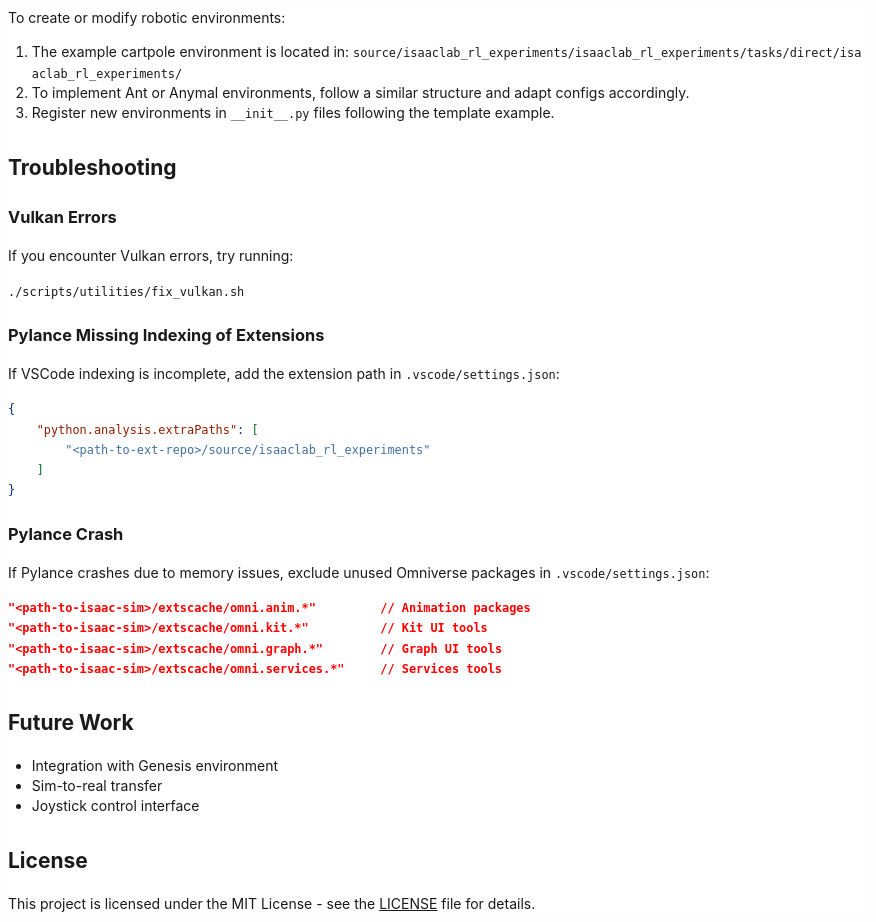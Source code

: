 To create or modify robotic environments:

1. The example cartpole environment is located in: `source/isaaclab_rl_experiments/isaaclab_rl_experiments/tasks/direct/isaaclab_rl_experiments/`
2. To implement Ant or Anymal environments, follow a similar structure and adapt configs accordingly.
3. Register new environments in `__init__.py` files following the template example.

## Troubleshooting

### Vulkan Errors

If you encounter Vulkan errors, try running:
```bash
./scripts/utilities/fix_vulkan.sh
```

### Pylance Missing Indexing of Extensions

If VSCode indexing is incomplete, add the extension path in `.vscode/settings.json`:

```json
{
    "python.analysis.extraPaths": [
        "<path-to-ext-repo>/source/isaaclab_rl_experiments"
    ]
}
```

### Pylance Crash

If Pylance crashes due to memory issues, exclude unused Omniverse packages in `.vscode/settings.json`:

```json
"<path-to-isaac-sim>/extscache/omni.anim.*"         // Animation packages
"<path-to-isaac-sim>/extscache/omni.kit.*"          // Kit UI tools
"<path-to-isaac-sim>/extscache/omni.graph.*"        // Graph UI tools
"<path-to-isaac-sim>/extscache/omni.services.*"     // Services tools
```

## Future Work

- Integration with Genesis environment
- Sim-to-real transfer
- Joystick control interface

## License

This project is licensed under the MIT License - see the [LICENSE](LICENSE) file for details.